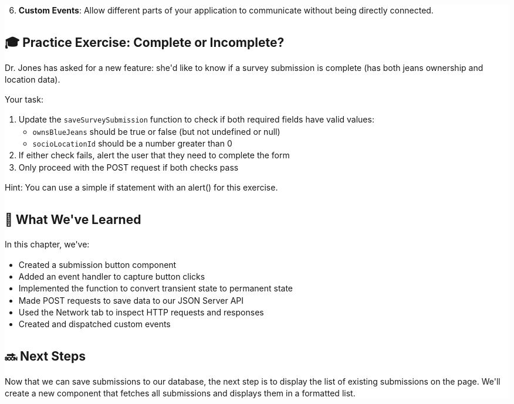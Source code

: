 6. **Custom Events**: Allow different parts of your application to communicate without being directly connected.

## 🎓 Practice Exercise: Complete or Incomplete?

Dr. Jones has asked for a new feature: she'd like to know if a survey submission is complete (has both jeans ownership and location data).

Your task:
1. Update the `saveSurveySubmission` function to check if both required fields have valid values:
   - `ownsBlueJeans` should be true or false (but not undefined or null)
   - `socioLocationId` should be a number greater than 0
2. If either check fails, alert the user that they need to complete the form
3. Only proceed with the POST request if both checks pass

Hint: You can use a simple if statement with an alert() for this exercise.

## 📝 What We've Learned

In this chapter, we've:
- Created a submission button component
- Added an event handler to capture button clicks
- Implemented the function to convert transient state to permanent state
- Made POST requests to save data to our JSON Server API
- Used the Network tab to inspect HTTP requests and responses
- Created and dispatched custom events

## 🔜 Next Steps

Now that we can save submissions to our database, the next step is to display the list of existing submissions on the page. We'll create a new component that fetches all submissions and displays them in a formatted list.